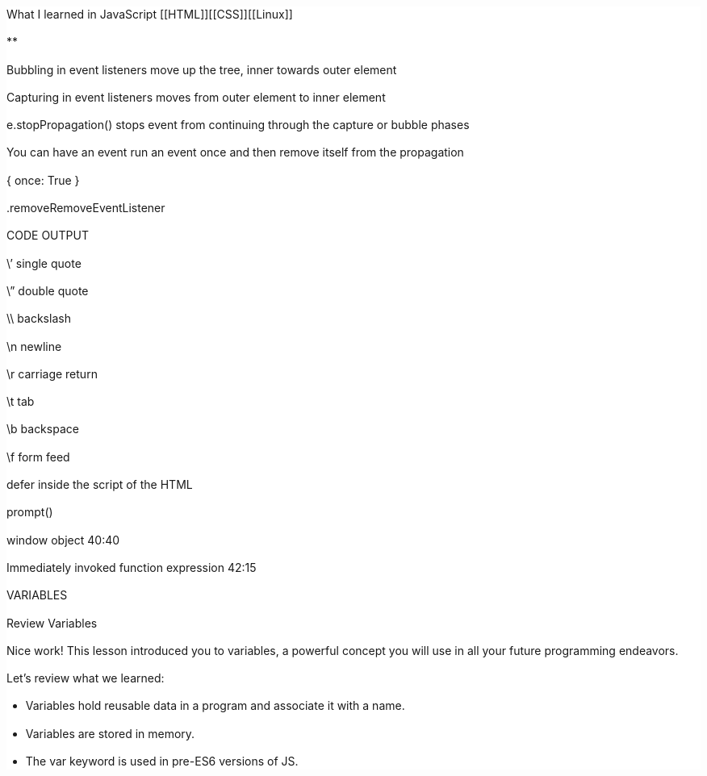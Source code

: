 What I learned in JavaScript
[[HTML]][[CSS]][[Linux]]

**  

Bubbling in event listeners move up the tree, inner towards outer element

Capturing in event listeners moves from outer element to inner element

e.stopPropagation() stops event from continuing through the capture or bubble phases

You can have an event run an event once and then remove itself from the propagation

{ once: True }

.removeRemoveEventListener

  

CODE OUTPUT

\\’ single quote

\\” double quote

\\\\ backslash

\\n newline

\\r carriage return

\\t tab

\\b backspace

\\f form feed

  

 defer inside the script of the HTML 

  

 prompt()

  

 window object 40:40

  

Immediately invoked function expression 42:15

  

VARIABLES

Review Variables

Nice work! This lesson introduced you to variables, a powerful concept you will use in all your future programming endeavors.

Let’s review what we learned:

-   Variables hold reusable data in a program and associate it with a name.
    
-   Variables are stored in memory.
    
-   The var keyword is used in pre-ES6 versions of JS.
    
